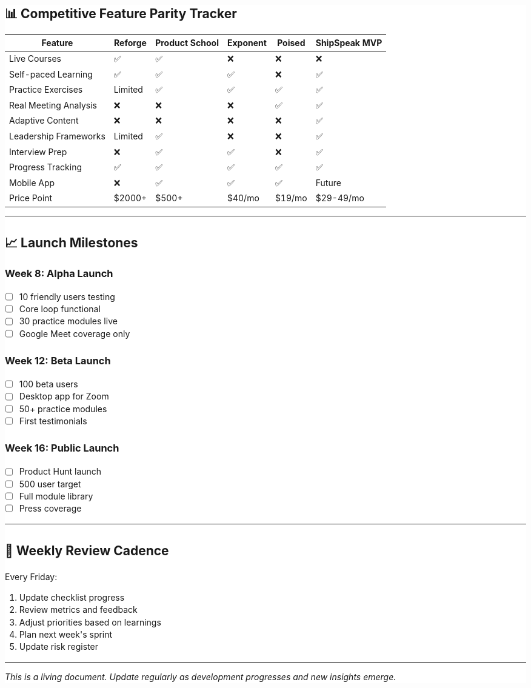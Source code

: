 
## 📊 Competitive Feature Parity Tracker

| Feature | Reforge | Product School | Exponent | Poised | ShipSpeak MVP |
|---------|---------|----------------|----------|---------|---------------|
| Live Courses | ✅ | ✅ | ❌ | ❌ | ❌ |
| Self-paced Learning | ✅ | ✅ | ✅ | ❌ | ✅ |
| Practice Exercises | Limited | ✅ | ✅ | ✅ | ✅ |
| Real Meeting Analysis | ❌ | ❌ | ❌ | ✅ | ✅ |
| Adaptive Content | ❌ | ❌ | ❌ | ❌ | ✅ |
| Leadership Frameworks | Limited | ✅ | ❌ | ❌ | ✅ |
| Interview Prep | ❌ | ✅ | ✅ | ❌ | ✅ |
| Progress Tracking | ✅ | ✅ | ✅ | ✅ | ✅ |
| Mobile App | ❌ | ✅ | ✅ | ✅ | Future |
| Price Point | $2000+ | $500+ | $40/mo | $19/mo | $29-49/mo |

---

## 📈 Launch Milestones

### Week 8: Alpha Launch
- [ ] 10 friendly users testing
- [ ] Core loop functional
- [ ] 30 practice modules live
- [ ] Google Meet coverage only

### Week 12: Beta Launch  
- [ ] 100 beta users
- [ ] Desktop app for Zoom
- [ ] 50+ practice modules
- [ ] First testimonials

### Week 16: Public Launch
- [ ] Product Hunt launch
- [ ] 500 user target
- [ ] Full module library
- [ ] Press coverage

---

## 🔄 Weekly Review Cadence

Every Friday:
1. Update checklist progress
2. Review metrics and feedback
3. Adjust priorities based on learnings
4. Plan next week's sprint
5. Update risk register

---

*This is a living document. Update regularly as development progresses and new insights emerge.*